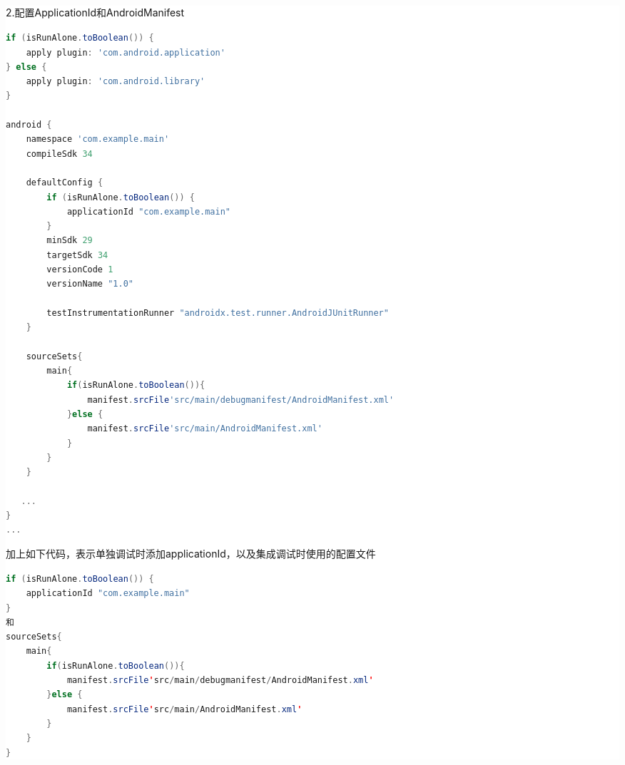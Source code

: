 2.配置ApplicationId和AndroidManifest

```groovy
if (isRunAlone.toBoolean()) {
    apply plugin: 'com.android.application'
} else {
    apply plugin: 'com.android.library'
}

android {
    namespace 'com.example.main'
    compileSdk 34

    defaultConfig {
        if (isRunAlone.toBoolean()) {
            applicationId "com.example.main"
        }
        minSdk 29
        targetSdk 34
        versionCode 1
        versionName "1.0"

        testInstrumentationRunner "androidx.test.runner.AndroidJUnitRunner"
    }

    sourceSets{
        main{
            if(isRunAlone.toBoolean()){
                manifest.srcFile'src/main/debugmanifest/AndroidManifest.xml'
            }else {
                manifest.srcFile'src/main/AndroidManifest.xml'
            }
        }
    }

   ...
}
...
```

加上如下代码，表示单独调试时添加applicationId，以及集成调试时使用的配置文件

```java
if (isRunAlone.toBoolean()) {
    applicationId "com.example.main"
}
和
sourceSets{
    main{
        if(isRunAlone.toBoolean()){
            manifest.srcFile'src/main/debugmanifest/AndroidManifest.xml'
        }else {
            manifest.srcFile'src/main/AndroidManifest.xml'
        }
    }
}
```

